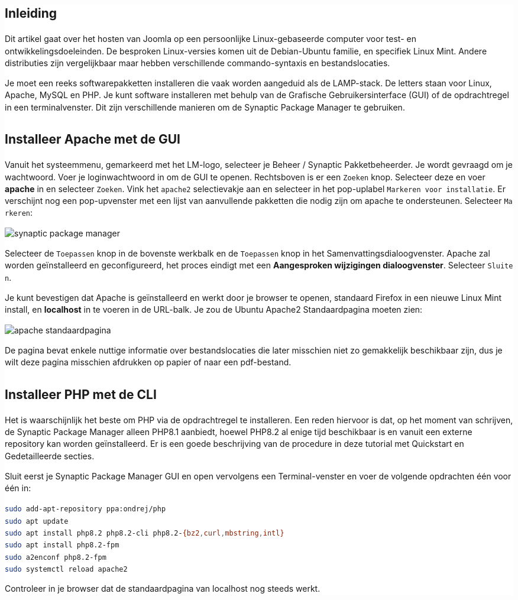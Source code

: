 

## Inleiding

Dit artikel gaat over het hosten van Joomla op een persoonlijke Linux-gebaseerde computer voor test- en ontwikkelingsdoeleinden. De besproken Linux-versies komen uit de Debian-Ubuntu familie, en specifiek Linux Mint. Andere distributies zijn vergelijkbaar maar hebben verschillende commando-syntaxis en bestandslocaties.

Je moet een reeks softwarepakketten installeren die vaak worden aangeduid als de LAMP-stack. De letters staan voor Linux, Apache, MySQL en PHP. Je kunt software installeren met behulp van de Grafische Gebruikersinterface (GUI) of de opdrachtregel in een terminalvenster. Dit zijn verschillende manieren om de Synaptic Package Manager te gebruiken.

## Installeer Apache met de GUI

Vanuit het systeemmenu, gemarkeerd met het LM-logo, selecteer je Beheer / Synaptic Pakketbeheerder. Je wordt gevraagd om je wachtwoord. Voer je loginwachtwoord in om de GUI te openen. Rechtsboven is er een `Zoeken` knop. Selecteer deze en voer **apache** in en selecteer `Zoeken`. Vink het `apache2` selectievakje aan en selecteer in het pop-uplabel `Markeren voor installatie`. Er verschijnt nog een pop-upvenster met een lijst van aanvullende pakketten die nodig zijn om apache te ondersteunen. Selecteer `Markeren`:

![synaptic package manager](../../../en/images/hosting/synaptic-package-manager-gui.png "Synaptic Package Manager GUI")

Selecteer de `Toepassen` knop in de bovenste werkbalk en de `Toepassen` knop in het Samenvattingsdialoogvenster. Apache zal worden geïnstalleerd en geconfigureerd, het proces eindigt met een **Aangesproken wijzigingen dialoogvenster**. Selecteer `Sluiten`.

Je kunt bevestigen dat Apache is geïnstalleerd en werkt door je browser te openen, standaard Firefox in een nieuwe Linux Mint install, en **localhost** in te voeren in de URL-balk. Je zou de Ubuntu Apache2 Standaardpagina moeten zien:

![apache standaardpagina](../../../en/images/hosting/apache-default-page.png "Apache Standaardpagina")

De pagina bevat enkele nuttige informatie over bestandslocaties die later misschien niet zo gemakkelijk beschikbaar zijn, dus je wilt deze pagina misschien afdrukken op papier of naar een pdf-bestand.


## Installeer PHP met de CLI

Het is waarschijnlijk het beste om PHP via de opdrachtregel te installeren. Een reden hiervoor is dat, op het moment van schrijven, de Synaptic Package Manager alleen PHP8.1 aanbiedt, hoewel PHP8.2 al enige tijd beschikbaar is en vanuit een externe repository kan worden geïnstalleerd. Er is een goede beschrijving van de procedure in deze tutorial met Quickstart en Gedetailleerde secties.

Sluit eerst je Synaptic Package Manager GUI en open vervolgens een Terminal-venster en voer de volgende opdrachten één voor één in:

```bash
sudo add-apt-repository ppa:ondrej/php
sudo apt update
sudo apt install php8.2 php8.2-cli php8.2-{bz2,curl,mbstring,intl}
sudo apt install php8.2-fpm
sudo a2enconf php8.2-fpm
sudo systemctl reload apache2
```
Controleer in je browser dat de standaardpagina van localhost nog steeds werkt.
